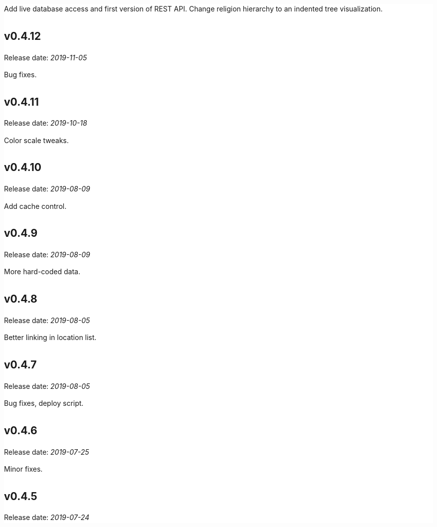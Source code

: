Add live database access and first version of REST API.
Change religion hierarchy to an indented tree visualization.


## v0.4.12

Release date: *2019-11-05*

Bug fixes.


## v0.4.11

Release date: *2019-10-18*

Color scale tweaks.


## v0.4.10

Release date: *2019-08-09*

Add cache control.


## v0.4.9

Release date: *2019-08-09*

More hard-coded data.


## v0.4.8

Release date: *2019-08-05*

Better linking in location list.


## v0.4.7

Release date: *2019-08-05*

Bug fixes, deploy script.


## v0.4.6

Release date: *2019-07-25*

Minor fixes.


## v0.4.5

Release date: *2019-07-24*
